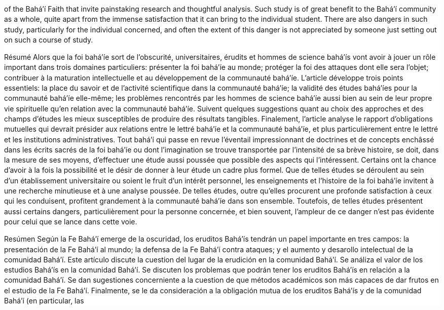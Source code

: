 of the Bahá’í Faith that invite painstaking research and thoughtful analysis. Such study is of great benefit to the
Bahá’í community as a whole, quite apart from the immense satisfaction that it can bring to the individual
student. There are also dangers in such study, particularly for the individual concerned, and often the extent of
this danger is not appreciated by someone just setting out on such a course of study.

Résumé
Alors que la foi bahá’íe sort de l’obscurité, universitaires, érudits et hommes de science bahá’ís vont avoir à
jouer un rôle important dans trois domaines particuliers: présenter la foi bahá’íe au monde; protéger la foi des
attaques dont elle sera l’objet; contribuer à la maturation intellectuelle et au développement de la communauté
bahá’íe. L’article développe trois points essentiels: la place du savoir et de l’activité scientifique dans la
communauté bahá’íe; la validité des études bahá’íes pour la communauté bahá’íe elle-même; les problèmes
rencontrés par les hommes de science bahá’íe aussi bien au sein de leur propre vie spirituelle qu’en relation avec
la communauté bahá’íe. Suivent quelques suggestions quant au choix des approches et des champs d’études les
mieux susceptibles de produire des résultats tangibles. Finalement, l’article analyse le rapport d’obligations
mutuelles qui devrait présider aux relations entre le lettré bahá’íe et la communauté bahá’íe, et plus
particulièrement entre le lettré et les institutions administratives. Tout bahá’í qui passe en revue l’éventail
impressionnant de doctrines et de concepts enchâssé dans les écrits sacrés de la foi bahá’íe ou dont l’imagination
se trouve transportée par l’intensité de sa brève histoire, se doit, dans la mesure de ses moyens, d’effectuer une
étude aussi poussée que possible des aspects qui l’intéressent. Certains ont la chance d’avoir à la fois la
possibilité et le désir de donner à leur étude un cadre plus formel. Que de telles études se déroulent au sein d’un
établissement universitaire ou soient le fruit d’un intérêt personnel, les enseignements et l’histoire de la foi
bahá’íe invitent à une recherche minutieuse et à une analyse poussée. De telles études, outre qu’elles procurent
une profonde satisfaction à ceux qui les conduisent, profitent grandement à la communauté bahá’íe dans son
ensemble. Toutefois, de telles études présentent aussi certains dangers, particulièrement pour la personne
concernée, et bien souvent, l’ampleur de ce danger n’est pas évidente pour celui que se lance dans cette voie.

Resúmen
Según la Fe Bahá’í emerge de la oscuridad, los eruditos Bahá’ís tendrán un papel importante en tres campos: la
presentación de la Fe Bahá’í al mundo; la defensa de la Fe Bahá’í contra ataques; y el aumento y desarollo
intelectual de la comunidad Bahá’í. Este artículo discute la cuestion del lugar de la erudición en la comunidad
Bahá’í. Se análiza el valor de los estudios Bahá’ís en la comunidad Bahá’í. Se discuten los problemas que
podrán tener los eruditos Bahá’ís en relación a la comunidad Bahá’í. Se dan sugestiones concerniente a la
cuestion de que métodos académicos son más capaces de dar frutos en el estudio de la Fe Bahá’í. Finalmente, se
le da consideración a la obligación mutua de los eruditos Bahá’ís y de la comunidad Bahá’í (en particular, las